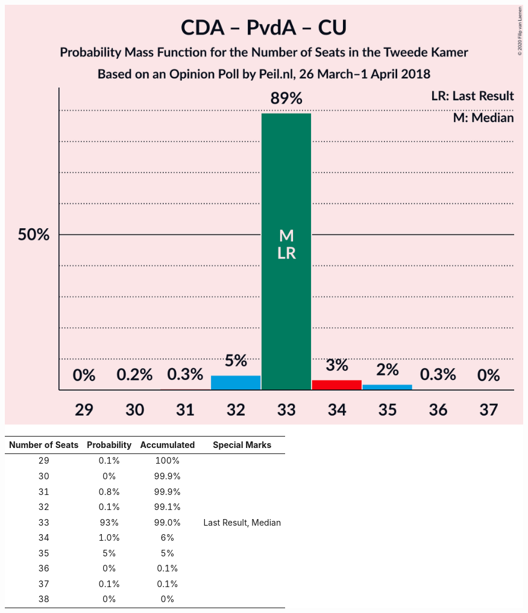 ![Graph with seats probability mass function not yet produced](2018-04-01-Peilnl-coalitions-seats-pmf-cda–pvda–cu.png "Seats Probability Mass Function")

| Number of Seats | Probability | Accumulated | Special Marks |
|:---------------:|:-----------:|:-----------:|:-------------:|
| 29 | 0.1% | 100% |  |
| 30 | 0% | 99.9% |  |
| 31 | 0.8% | 99.9% |  |
| 32 | 0.1% | 99.1% |  |
| 33 | 93% | 99.0% | Last Result, Median |
| 34 | 1.0% | 6% |  |
| 35 | 5% | 5% |  |
| 36 | 0% | 0.1% |  |
| 37 | 0.1% | 0.1% |  |
| 38 | 0% | 0% |  |
